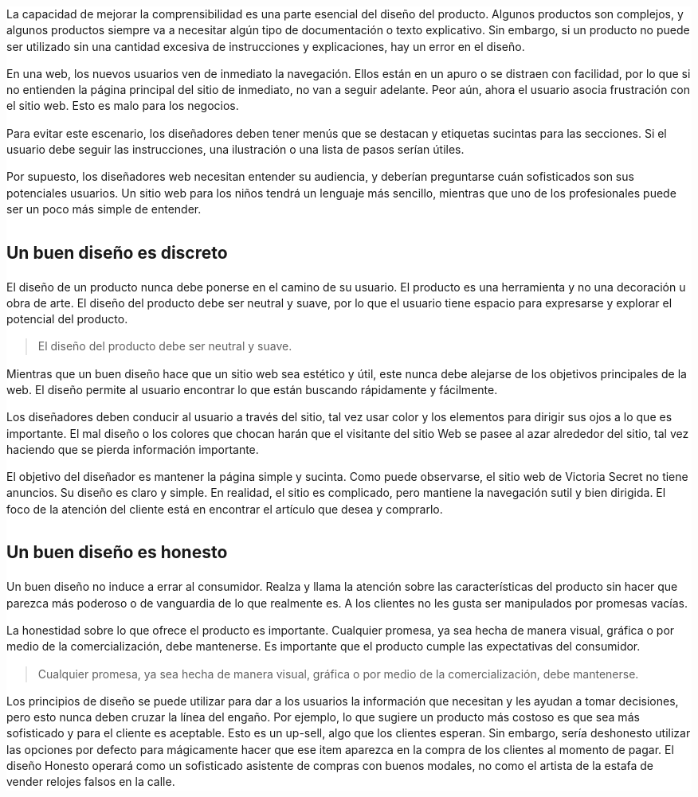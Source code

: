 La capacidad de mejorar la comprensibilidad es una parte esencial del diseño del producto. Algunos productos son complejos, y algunos productos siempre va a necesitar algún tipo de documentación o texto explicativo. Sin embargo, si un producto no puede ser utilizado sin una cantidad excesiva de instrucciones y explicaciones, hay un error en el diseño.

En una web, los nuevos usuarios ven de inmediato la navegación. Ellos están en un apuro o se distraen con facilidad, por lo que si no entienden la página principal del sitio de inmediato, no van a seguir adelante. Peor aún, ahora el usuario asocia frustración con el sitio web. Esto es malo para los negocios.

Para evitar este escenario, los diseñadores deben tener menús que se destacan y etiquetas sucintas para las secciones. Si el usuario debe seguir las instrucciones, una ilustración o una lista de pasos serían útiles.

Por supuesto, los diseñadores web necesitan entender su audiencia, y deberían preguntarse cuán sofisticados son sus potenciales usuarios. Un sitio web para los niños tendrá un lenguaje más sencillo, mientras que uno de los profesionales puede ser un poco más simple de entender.

## Un buen diseño es discreto
El diseño de un producto nunca debe ponerse en el camino de su usuario. El producto es una herramienta y no una decoración u obra de arte. El diseño del producto debe ser neutral y suave, por lo que el usuario tiene espacio para expresarse y explorar el potencial del producto.

> El diseño del producto debe ser neutral y suave.

Mientras que un buen diseño hace que un sitio web sea estético y útil, este nunca debe alejarse de los objetivos principales de la web. El diseño permite al usuario encontrar lo que están buscando rápidamente y fácilmente.

Los diseñadores deben conducir al usuario a través del sitio, tal vez usar color y los elementos para dirigir sus ojos a lo que es importante. El mal diseño o los colores que chocan harán que el visitante del sitio Web se pasee al azar alrededor del sitio, tal vez haciendo que se pierda información importante.

El objetivo del diseñador es mantener la página simple y sucinta. Como puede observarse, el sitio web de Victoria Secret no tiene anuncios. Su diseño es claro y simple. En realidad, el sitio es complicado, pero mantiene la navegación sutil y bien dirigida. El foco de la atención del cliente está en encontrar el artículo que desea y comprarlo.

## Un buen diseño es honesto
Un buen diseño no induce a errar al consumidor. Realza y llama la atención sobre las características del producto sin hacer que parezca más poderoso o de vanguardia de lo que realmente es. A los clientes no les gusta ser manipulados por promesas vacías.

La honestidad sobre lo que ofrece el producto es importante. Cualquier promesa, ya sea hecha de manera visual, gráfica o por medio de la comercialización, debe mantenerse. Es importante que el producto cumple las expectativas del consumidor.

> Cualquier promesa, ya sea hecha de manera visual, gráfica o por medio de la comercialización, debe mantenerse.

Los principios de diseño se puede utilizar para dar a los usuarios la información que necesitan y les ayudan a tomar decisiones, pero esto nunca deben cruzar la línea del engaño. Por ejemplo, lo que sugiere un producto más costoso es que sea más sofisticado y para el cliente es aceptable. Esto es un up-sell, algo que los clientes esperan. Sin embargo, sería deshonesto utilizar las opciones por defecto para mágicamente hacer que ese item aparezca en la compra de los clientes al momento de pagar. El diseño Honesto operará como un sofisticado asistente de compras con buenos modales, no como el artista de la estafa de vender relojes falsos en la calle.
